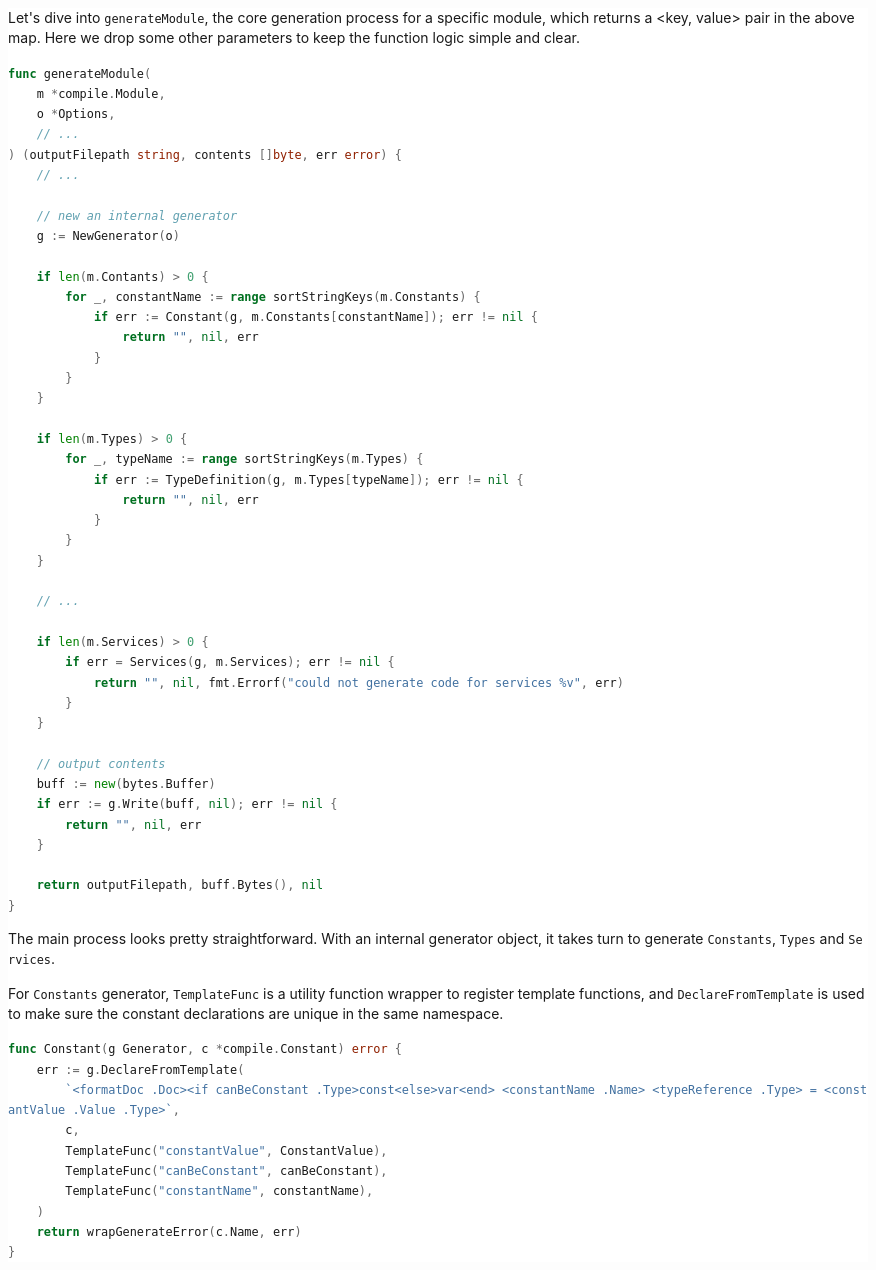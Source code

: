 Let's dive into `generateModule`, the core generation process for a specific module, which returns a <key, value> pair in the above map. Here we drop some other parameters to keep the function logic simple and clear.
```go
func generateModule(
	m *compile.Module,
	o *Options,
    // ...
) (outputFilepath string, contents []byte, err error) {
    // ...
    
    // new an internal generator
    g := NewGenerator(o)
    
    if len(m.Contants) > 0 {
        for _, constantName := range sortStringKeys(m.Constants) {
            if err := Constant(g, m.Constants[constantName]); err != nil {
                return "", nil, err
            }
        }
    }
    
    if len(m.Types) > 0 {
		for _, typeName := range sortStringKeys(m.Types) {
			if err := TypeDefinition(g, m.Types[typeName]); err != nil {
				return "", nil, err
			}
		}
	}
    
    // ...
    
    if len(m.Services) > 0 {
        if err = Services(g, m.Services); err != nil {
			return "", nil, fmt.Errorf("could not generate code for services %v", err)
		}
    }
    
    // output contents
    buff := new(bytes.Buffer)
	if err := g.Write(buff, nil); err != nil {
        return "", nil, err
	}

	return outputFilepath, buff.Bytes(), nil
}
```
The main process looks pretty straightforward. With an internal generator object, it takes turn to generate `Constants`, `Types` and `Services`.

For `Constants` generator, `TemplateFunc` is a utility function wrapper to register template functions, and `DeclareFromTemplate` is used to make sure the constant 
declarations are unique in the same namespace.
```go
func Constant(g Generator, c *compile.Constant) error {
	err := g.DeclareFromTemplate(
		`<formatDoc .Doc><if canBeConstant .Type>const<else>var<end> <constantName .Name> <typeReference .Type> = <constantValue .Value .Type>`,
		c,
		TemplateFunc("constantValue", ConstantValue),
		TemplateFunc("canBeConstant", canBeConstant),
		TemplateFunc("constantName", constantName),
	)
	return wrapGenerateError(c.Name, err)
}
```